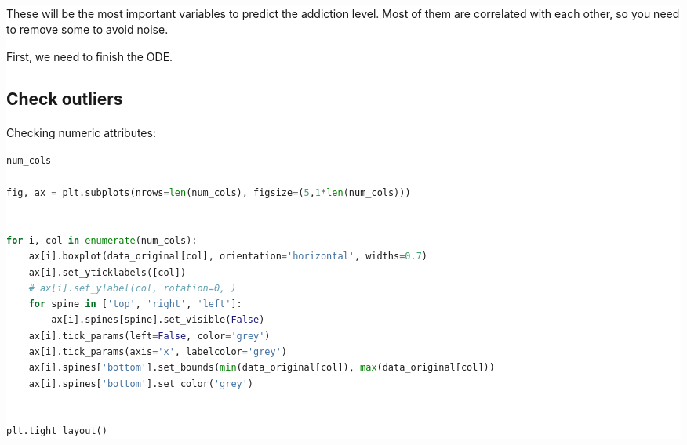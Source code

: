 These will be the most important variables to predict the addiction level. Most of them are correlated with each other, so you need to remove some to avoid noise.

First, we need to finish the ODE.

## Check outliers

Checking numeric attributes:


```python
num_cols

fig, ax = plt.subplots(nrows=len(num_cols), figsize=(5,1*len(num_cols)))


for i, col in enumerate(num_cols):
    ax[i].boxplot(data_original[col], orientation='horizontal', widths=0.7)
    ax[i].set_yticklabels([col])
    # ax[i].set_ylabel(col, rotation=0, )
    for spine in ['top', 'right', 'left']:
        ax[i].spines[spine].set_visible(False)
    ax[i].tick_params(left=False, color='grey')
    ax[i].tick_params(axis='x', labelcolor='grey')
    ax[i].spines['bottom'].set_bounds(min(data_original[col]), max(data_original[col]))
    ax[i].spines['bottom'].set_color('grey')


plt.tight_layout()
```


    